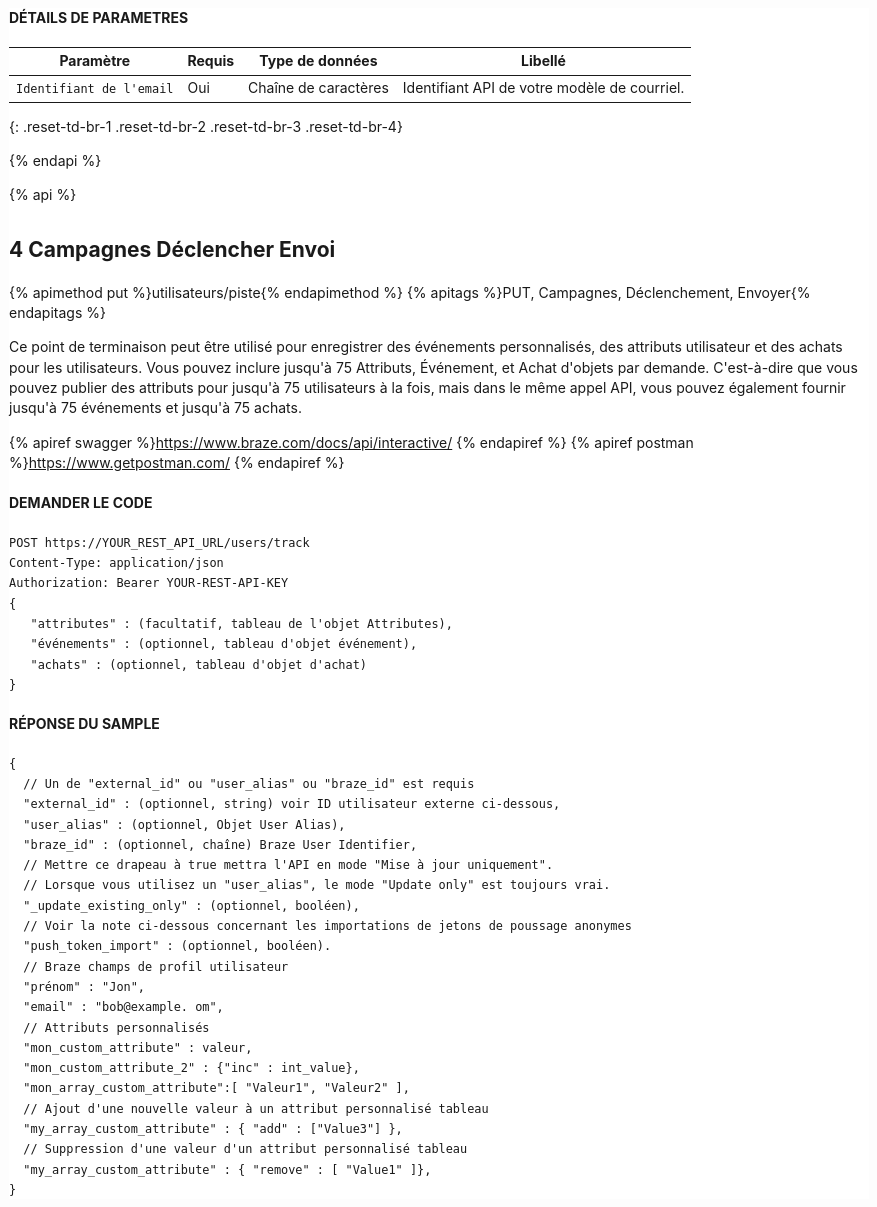 
#### DÉTAILS DE PARAMETRES

| Paramètre                | Requis | Type de données      | Libellé                                      |
| ------------------------ | ------ | -------------------- | -------------------------------------------- |
| `Identifiant de l'email` | Oui    | Chaîne de caractères | Identifiant API de votre modèle de courriel. |
{: .reset-td-br-1 .reset-td-br-2 .reset-td-br-3  .reset-td-br-4}

{% endapi %}


{% api %}
## 4 Campagnes Déclencher Envoi
{% apimethod put %}utilisateurs/piste{% endapimethod %}
{% apitags %}PUT, Campagnes, Déclenchement, Envoyer{% endapitags %}

Ce point de terminaison peut être utilisé pour enregistrer des événements personnalisés, des attributs utilisateur et des achats pour les utilisateurs. Vous pouvez inclure jusqu'à 75 Attributs, Événement, et Achat d'objets par demande. C'est-à-dire que vous pouvez publier des attributs pour jusqu'à 75 utilisateurs à la fois, mais dans le même appel API, vous pouvez également fournir jusqu'à 75 événements et jusqu'à 75 achats.

{% apiref swagger %}https://www.braze.com/docs/api/interactive/ {% endapiref %}
{% apiref postman %}https://www.getpostman.com/ {% endapiref %}

#### DEMANDER LE CODE
```
POST https://YOUR_REST_API_URL/users/track
Content-Type: application/json
Authorization: Bearer YOUR-REST-API-KEY
{
   "attributes" : (facultatif, tableau de l'objet Attributes),
   "événements" : (optionnel, tableau d'objet événement),
   "achats" : (optionnel, tableau d'objet d'achat)
}

```

#### RÉPONSE DU SAMPLE
```
{
  // Un de "external_id" ou "user_alias" ou "braze_id" est requis
  "external_id" : (optionnel, string) voir ID utilisateur externe ci-dessous,
  "user_alias" : (optionnel, Objet User Alias),
  "braze_id" : (optionnel, chaîne) Braze User Identifier,
  // Mettre ce drapeau à true mettra l'API en mode "Mise à jour uniquement".
  // Lorsque vous utilisez un "user_alias", le mode "Update only" est toujours vrai.
  "_update_existing_only" : (optionnel, booléen),
  // Voir la note ci-dessous concernant les importations de jetons de poussage anonymes
  "push_token_import" : (optionnel, booléen).
  // Braze champs de profil utilisateur
  "prénom" : "Jon",
  "email" : "bob@example. om",
  // Attributs personnalisés
  "mon_custom_attribute" : valeur,
  "mon_custom_attribute_2" : {"inc" : int_value},
  "mon_array_custom_attribute":[ "Valeur1", "Valeur2" ],
  // Ajout d'une nouvelle valeur à un attribut personnalisé tableau
  "my_array_custom_attribute" : { "add" : ["Value3"] },
  // Suppression d'une valeur d'un attribut personnalisé tableau
  "my_array_custom_attribute" : { "remove" : [ "Value1" ]},
}
```


[1]: /docs/user_guide/data_and_analytics/user_data_collection/language_codes/